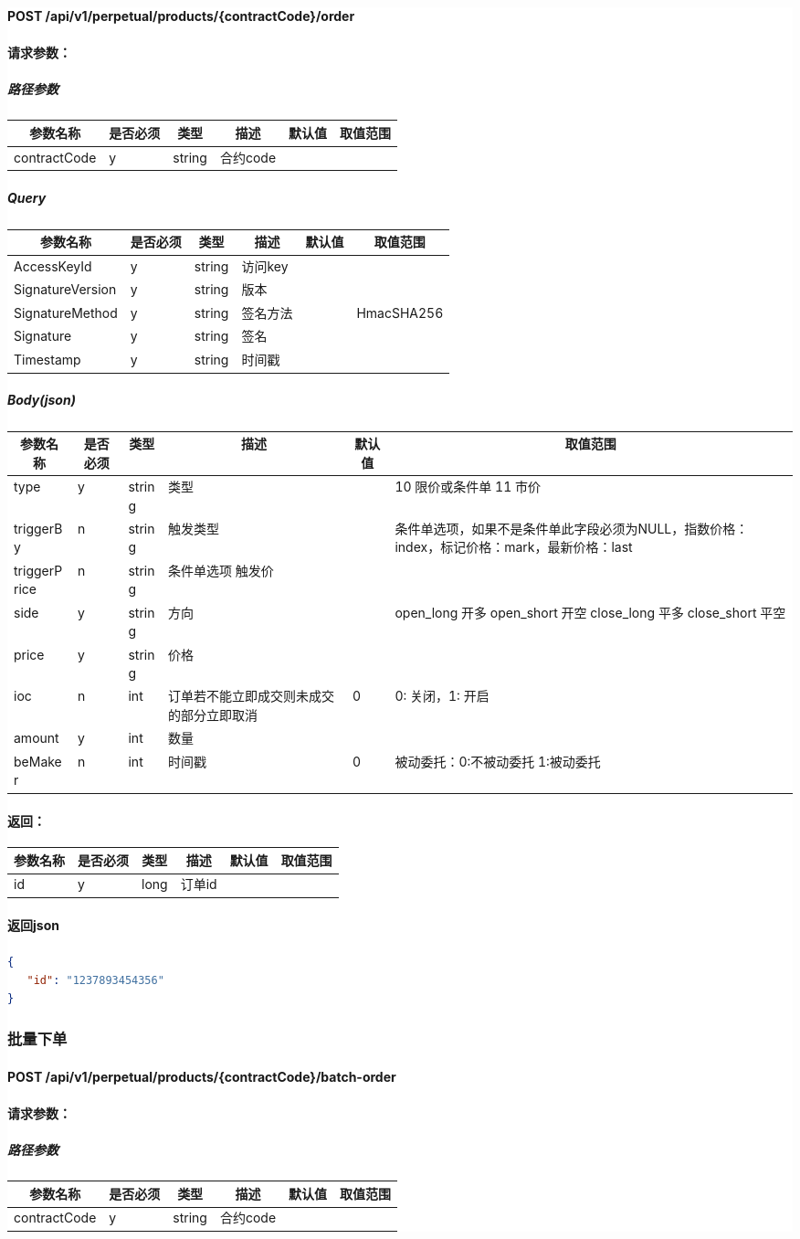 #### POST /api/v1/perpetual/products/{contractCode}/order

#### 请求参数：

##### 路径参数
参数名称|是否必须|类型|描述|默认值|取值范围
------------- | ------------- |  ------------- | ------------- |  ------------- | -------------
contractCode|y|string|合约code||

##### Query
参数名称|是否必须|类型|描述|默认值|取值范围
------------- | ------------- |  ------------- | ------------- |  ------------- | -------------
AccessKeyId|y|string|访问key||
SignatureVersion|y|string|版本||
SignatureMethod|y|string|签名方法||HmacSHA256
Signature|y|string|签名||
Timestamp|y|string|时间戳||

##### Body(json)
参数名称|是否必须|类型|描述|默认值|取值范围
------------- | ------------- |  ------------- | ------------- |  ------------- | -------------
type|y|string|类型||10 限价或条件单 11 市价 
triggerBy|n|string|触发类型||条件单选项，如果不是条件单此字段必须为NULL，指数价格：index，标记价格：mark，最新价格：last
triggerPrice|n|string|条件单选项 触发价
side|y|string|方向||open_long 开多 open_short 开空 close_long 平多 close_short 平空
price|y|string|价格||
ioc|n|int|订单若不能立即成交则未成交的部分立即取消|0|0: 关闭，1: 开启
amount|y|int|数量||
beMaker|n|int|时间戳|0|被动委托：0:不被动委托 1:被动委托

#### 返回：
参数名称|是否必须|类型|描述|默认值|取值范围
------------- | ------------- |  ------------- | ------------- |  ------------- | -------------
id|y|long|订单id||


#### 返回json

```json
{
   "id": "1237893454356"
}
```


### 批量下单

#### POST /api/v1/perpetual/products/{contractCode}/batch-order

#### 请求参数：

##### 路径参数
参数名称|是否必须|类型|描述|默认值|取值范围
------------- | ------------- |  ------------- | ------------- |  ------------- | -------------
contractCode|y|string|合约code||
